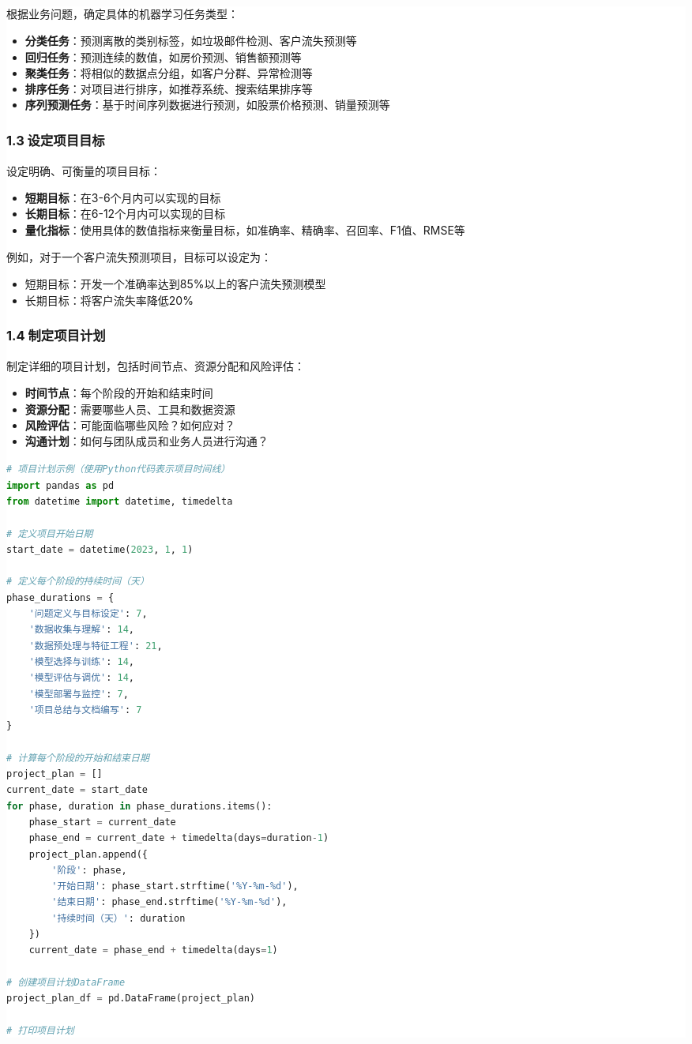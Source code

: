 根据业务问题，确定具体的机器学习任务类型：

- **分类任务**：预测离散的类别标签，如垃圾邮件检测、客户流失预测等
- **回归任务**：预测连续的数值，如房价预测、销售额预测等
- **聚类任务**：将相似的数据点分组，如客户分群、异常检测等
- **排序任务**：对项目进行排序，如推荐系统、搜索结果排序等
- **序列预测任务**：基于时间序列数据进行预测，如股票价格预测、销量预测等

### 1.3 设定项目目标

设定明确、可衡量的项目目标：

- **短期目标**：在3-6个月内可以实现的目标
- **长期目标**：在6-12个月内可以实现的目标
- **量化指标**：使用具体的数值指标来衡量目标，如准确率、精确率、召回率、F1值、RMSE等

例如，对于一个客户流失预测项目，目标可以设定为：
- 短期目标：开发一个准确率达到85%以上的客户流失预测模型
- 长期目标：将客户流失率降低20%

### 1.4 制定项目计划

制定详细的项目计划，包括时间节点、资源分配和风险评估：

- **时间节点**：每个阶段的开始和结束时间
- **资源分配**：需要哪些人员、工具和数据资源
- **风险评估**：可能面临哪些风险？如何应对？
- **沟通计划**：如何与团队成员和业务人员进行沟通？

```python
# 项目计划示例（使用Python代码表示项目时间线）
import pandas as pd
from datetime import datetime, timedelta

# 定义项目开始日期
start_date = datetime(2023, 1, 1)

# 定义每个阶段的持续时间（天）
phase_durations = {
    '问题定义与目标设定': 7,
    '数据收集与理解': 14,
    '数据预处理与特征工程': 21,
    '模型选择与训练': 14,
    '模型评估与调优': 14,
    '模型部署与监控': 7,
    '项目总结与文档编写': 7
}

# 计算每个阶段的开始和结束日期
project_plan = []
current_date = start_date
for phase, duration in phase_durations.items():
    phase_start = current_date
    phase_end = current_date + timedelta(days=duration-1)
    project_plan.append({
        '阶段': phase,
        '开始日期': phase_start.strftime('%Y-%m-%d'),
        '结束日期': phase_end.strftime('%Y-%m-%d'),
        '持续时间（天）': duration
    })
    current_date = phase_end + timedelta(days=1)

# 创建项目计划DataFrame
project_plan_df = pd.DataFrame(project_plan)

# 打印项目计划
```